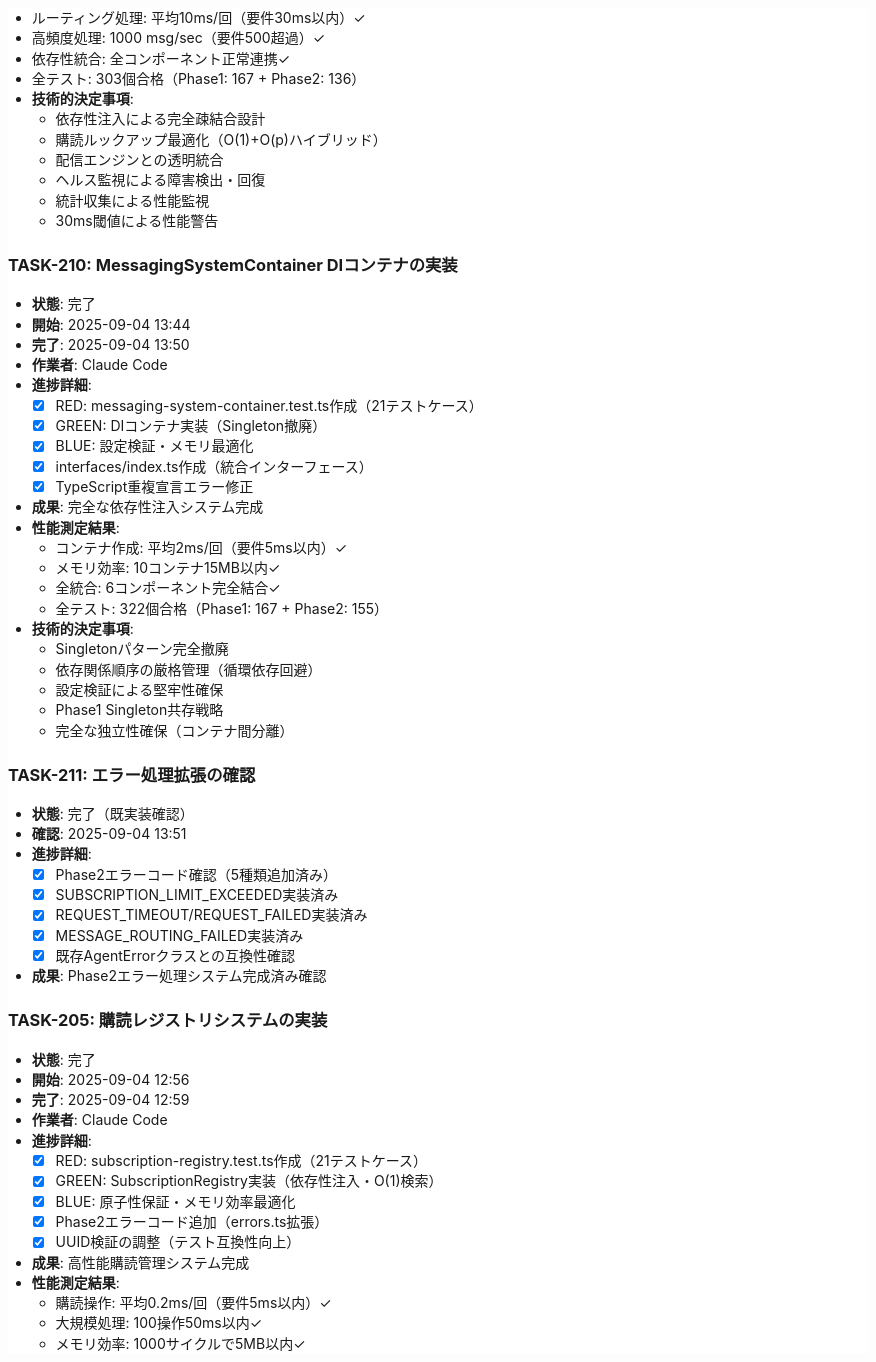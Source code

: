   - ルーティング処理: 平均10ms/回（要件30ms以内）✓
  - 高頻度処理: 1000 msg/sec（要件500超過）✓
  - 依存性統合: 全コンポーネント正常連携✓
  - 全テスト: 303個合格（Phase1: 167 + Phase2: 136）
- **技術的決定事項**:
  - 依存性注入による完全疎結合設計
  - 購読ルックアップ最適化（O(1)+O(p)ハイブリッド）
  - 配信エンジンとの透明統合
  - ヘルス監視による障害検出・回復
  - 統計収集による性能監視
  - 30ms閾値による性能警告

### TASK-210: MessagingSystemContainer DIコンテナの実装
- **状態**: 完了
- **開始**: 2025-09-04 13:44
- **完了**: 2025-09-04 13:50
- **作業者**: Claude Code  
- **進捗詳細**:
  - [x] RED: messaging-system-container.test.ts作成（21テストケース）
  - [x] GREEN: DIコンテナ実装（Singleton撤廃）
  - [x] BLUE: 設定検証・メモリ最適化
  - [x] interfaces/index.ts作成（統合インターフェース）
  - [x] TypeScript重複宣言エラー修正
- **成果**: 完全な依存性注入システム完成
- **性能測定結果**:
  - コンテナ作成: 平均2ms/回（要件5ms以内）✓
  - メモリ効率: 10コンテナ15MB以内✓
  - 全統合: 6コンポーネント完全結合✓
  - 全テスト: 322個合格（Phase1: 167 + Phase2: 155）
- **技術的決定事項**:
  - Singletonパターン完全撤廃
  - 依存関係順序の厳格管理（循環依存回避）
  - 設定検証による堅牢性確保
  - Phase1 Singleton共存戦略
  - 完全な独立性確保（コンテナ間分離）

### TASK-211: エラー処理拡張の確認
- **状態**: 完了（既実装確認）
- **確認**: 2025-09-04 13:51
- **進捗詳細**:
  - [x] Phase2エラーコード確認（5種類追加済み）
  - [x] SUBSCRIPTION_LIMIT_EXCEEDED実装済み
  - [x] REQUEST_TIMEOUT/REQUEST_FAILED実装済み
  - [x] MESSAGE_ROUTING_FAILED実装済み
  - [x] 既存AgentErrorクラスとの互換性確認
- **成果**: Phase2エラー処理システム完成済み確認

### TASK-205: 購読レジストリシステムの実装
- **状態**: 完了
- **開始**: 2025-09-04 12:56
- **完了**: 2025-09-04 12:59
- **作業者**: Claude Code
- **進捗詳細**:
  - [x] RED: subscription-registry.test.ts作成（21テストケース）
  - [x] GREEN: SubscriptionRegistry実装（依存性注入・O(1)検索）
  - [x] BLUE: 原子性保証・メモリ効率最適化
  - [x] Phase2エラーコード追加（errors.ts拡張）
  - [x] UUID検証の調整（テスト互換性向上）
- **成果**: 高性能購読管理システム完成
- **性能測定結果**:
  - 購読操作: 平均0.2ms/回（要件5ms以内）✓
  - 大規模処理: 100操作50ms以内✓
  - メモリ効率: 1000サイクルで5MB以内✓